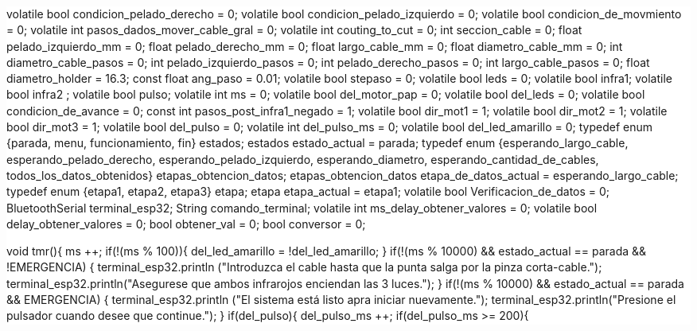 volatile bool condicion_pelado_derecho = 0;
volatile bool condicion_pelado_izquierdo = 0;
volatile bool condicion_de_movmiento = 0;
volatile int pasos_dados_mover_cable_gral = 0;
volatile int couting_to_cut = 0;
int seccion_cable = 0;
float pelado_izquierdo_mm = 0;
float pelado_derecho_mm = 0;
float largo_cable_mm = 0;
float diametro_cable_mm = 0;
int diametro_cable_pasos = 0;
int pelado_izquierdo_pasos = 0;
int pelado_derecho_pasos = 0;
int largo_cable_pasos = 0;
float diametro_holder = 16.3;
const float ang_paso = 0.01;
volatile bool stepaso = 0;
volatile bool leds = 0;
volatile bool infra1;
volatile bool infra2 ;
volatile bool pulso;
volatile int ms = 0;
volatile bool del_motor_pap = 0;
volatile bool del_leds = 0;
volatile bool condicion_de_avance = 0;
const int pasos_post_infra1_negado = 1;
volatile bool dir_mot1 = 1;
volatile bool dir_mot2 = 1;
volatile bool dir_mot3 = 1;
volatile bool del_pulso = 0;
volatile int del_pulso_ms = 0;
volatile bool del_led_amarillo = 0;
typedef enum {parada, menu, funcionamiento, fin} estados;
estados estado_actual = parada;
typedef enum {esperando_largo_cable, esperando_pelado_derecho, esperando_pelado_izquierdo, esperando_diametro, esperando_cantidad_de_cables, todos_los_datos_obtenidos} etapas_obtencion_datos;
etapas_obtencion_datos etapa_de_datos_actual = esperando_largo_cable;
typedef enum {etapa1, etapa2, etapa3} etapa;
etapa etapa_actual = etapa1;
volatile bool Verificacion_de_datos = 0;
BluetoothSerial terminal_esp32;
String comando_terminal;
volatile int ms_delay_obtener_valores = 0;
volatile bool delay_obtener_valores = 0;
bool obtener_val = 0;
bool conversor = 0;


void tmr(){
  ms ++;
  if(!(ms % 100)){
    del_led_amarillo = !del_led_amarillo;
  }
  if(!(ms % 10000) && estado_actual == parada && !EMERGENCIA) {
    terminal_esp32.println ("Introduzca el cable hasta que la punta salga por la pinza corta-cable.");
    terminal_esp32.println("Asegurese que ambos infrarojos enciendan las 3 luces.");
  }
  if(!(ms % 10000) && estado_actual == parada && EMERGENCIA) {
    terminal_esp32.println ("El sistema está listo apra iniciar nuevamente.");
    terminal_esp32.println("Presione el pulsador cuando desee que continue.");
  }
  if(del_pulso){
    del_pulso_ms ++;
    if(del_pulso_ms >= 200){